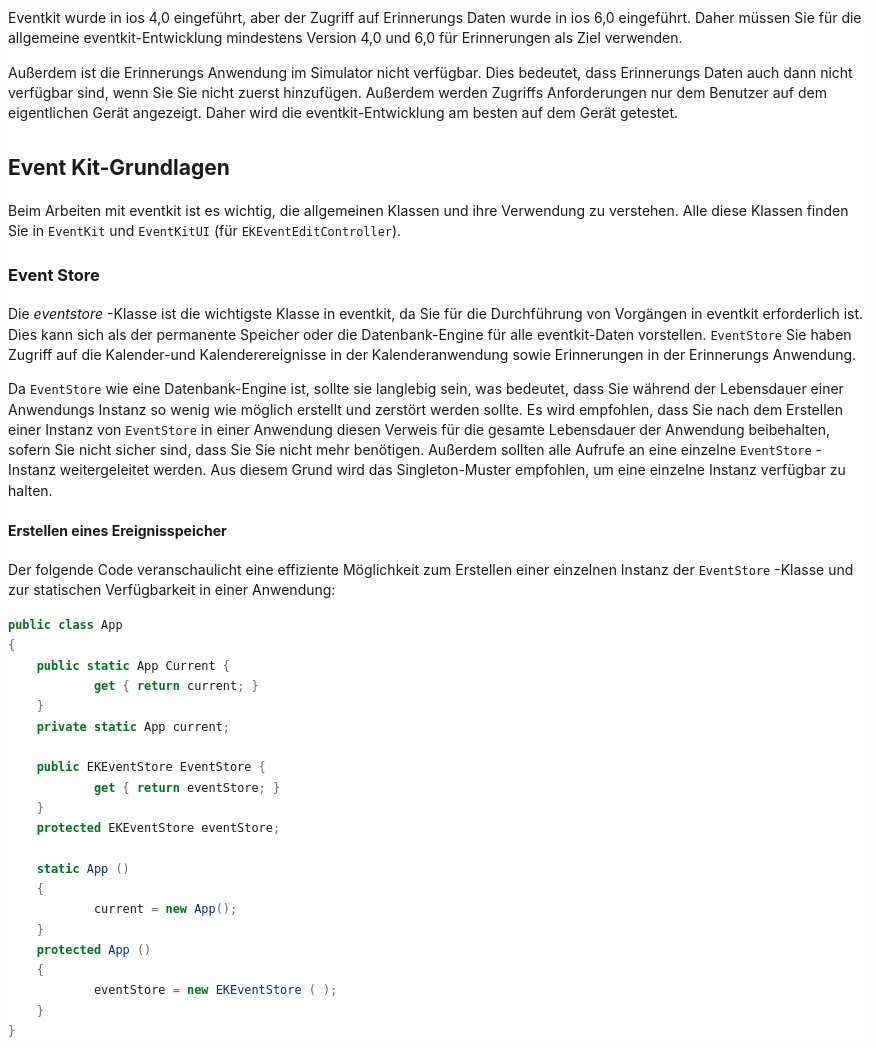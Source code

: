 Eventkit wurde in ios 4,0 eingeführt, aber der Zugriff auf Erinnerungs Daten wurde in ios 6,0 eingeführt. Daher müssen Sie für die allgemeine eventkit-Entwicklung mindestens Version 4,0 und 6,0 für Erinnerungen als Ziel verwenden.

Außerdem ist die Erinnerungs Anwendung im Simulator nicht verfügbar. Dies bedeutet, dass Erinnerungs Daten auch dann nicht verfügbar sind, wenn Sie Sie nicht zuerst hinzufügen. Außerdem werden Zugriffs Anforderungen nur dem Benutzer auf dem eigentlichen Gerät angezeigt. Daher wird die eventkit-Entwicklung am besten auf dem Gerät getestet.

## <a name="event-kit-basics"></a>Event Kit-Grundlagen

Beim Arbeiten mit eventkit ist es wichtig, die allgemeinen Klassen und ihre Verwendung zu verstehen. Alle diese Klassen finden Sie in `EventKit` und `EventKitUI` (für `EKEventEditController`).

### <a name="eventstore"></a>Event Store

Die *eventstore* -Klasse ist die wichtigste Klasse in eventkit, da Sie für die Durchführung von Vorgängen in eventkit erforderlich ist. Dies kann sich als der permanente Speicher oder die Datenbank-Engine für alle eventkit-Daten vorstellen. `EventStore` Sie haben Zugriff auf die Kalender-und Kalenderereignisse in der Kalenderanwendung sowie Erinnerungen in der Erinnerungs Anwendung.

Da `EventStore` wie eine Datenbank-Engine ist, sollte sie langlebig sein, was bedeutet, dass Sie während der Lebensdauer einer Anwendungs Instanz so wenig wie möglich erstellt und zerstört werden sollte. Es wird empfohlen, dass Sie nach dem Erstellen einer Instanz von `EventStore` in einer Anwendung diesen Verweis für die gesamte Lebensdauer der Anwendung beibehalten, sofern Sie nicht sicher sind, dass Sie Sie nicht mehr benötigen. Außerdem sollten alle Aufrufe an eine einzelne `EventStore` -Instanz weitergeleitet werden. Aus diesem Grund wird das Singleton-Muster empfohlen, um eine einzelne Instanz verfügbar zu halten.

#### <a name="creating-an-event-store"></a>Erstellen eines Ereignisspeicher

Der folgende Code veranschaulicht eine effiziente Möglichkeit zum Erstellen einer einzelnen Instanz der `EventStore` -Klasse und zur statischen Verfügbarkeit in einer Anwendung:

```csharp
public class App
{
    public static App Current {
            get { return current; }
    }
    private static App current;

    public EKEventStore EventStore {
            get { return eventStore; }
    }
    protected EKEventStore eventStore;

    static App ()
    {
            current = new App();
    }
    protected App () 
    {
            eventStore = new EKEventStore ( );
    }
}
```
